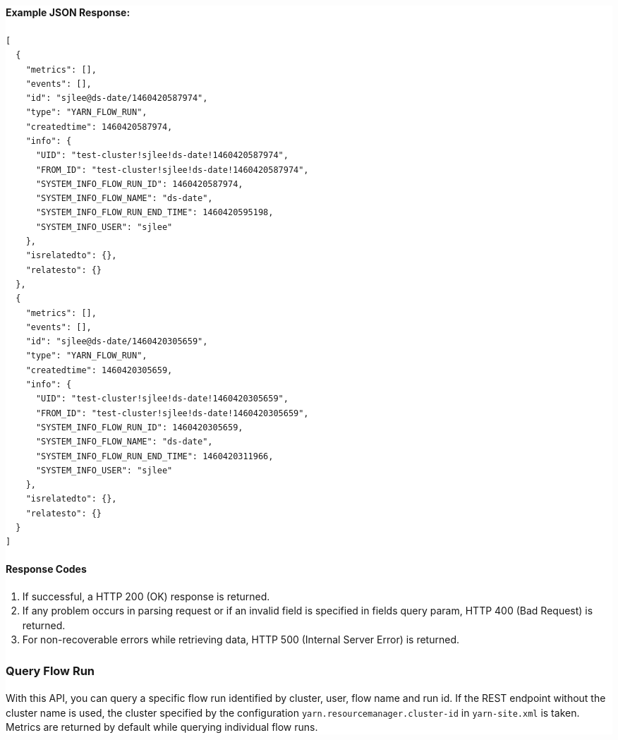 #### Example JSON Response:

    [
      {
        "metrics": [],
        "events": [],
        "id": "sjlee@ds-date/1460420587974",
        "type": "YARN_FLOW_RUN",
        "createdtime": 1460420587974,
        "info": {
          "UID": "test-cluster!sjlee!ds-date!1460420587974",
          "FROM_ID": "test-cluster!sjlee!ds-date!1460420587974",
          "SYSTEM_INFO_FLOW_RUN_ID": 1460420587974,
          "SYSTEM_INFO_FLOW_NAME": "ds-date",
          "SYSTEM_INFO_FLOW_RUN_END_TIME": 1460420595198,
          "SYSTEM_INFO_USER": "sjlee"
        },
        "isrelatedto": {},
        "relatesto": {}
      },
      {
        "metrics": [],
        "events": [],
        "id": "sjlee@ds-date/1460420305659",
        "type": "YARN_FLOW_RUN",
        "createdtime": 1460420305659,
        "info": {
          "UID": "test-cluster!sjlee!ds-date!1460420305659",
          "FROM_ID": "test-cluster!sjlee!ds-date!1460420305659",
          "SYSTEM_INFO_FLOW_RUN_ID": 1460420305659,
          "SYSTEM_INFO_FLOW_NAME": "ds-date",
          "SYSTEM_INFO_FLOW_RUN_END_TIME": 1460420311966,
          "SYSTEM_INFO_USER": "sjlee"
        },
        "isrelatedto": {},
        "relatesto": {}
      }
    ]

#### Response Codes

1. If successful, a HTTP 200 (OK) response is returned.
1. If any problem occurs in parsing request or if an invalid field is specified in fields query param, HTTP 400 (Bad Request) is returned.
1. For non-recoverable errors while retrieving data, HTTP 500 (Internal Server Error) is returned.


### <a name="REST_API_LIST_FLOW_RUN"></a>Query Flow Run

With this API, you can query a specific flow run identified by cluster, user, flow name and run id.
If the REST endpoint without the cluster name is used, the cluster specified by the configuration
`yarn.resourcemanager.cluster-id` in `yarn-site.xml` is taken. Metrics are returned by default
while querying individual flow runs.
